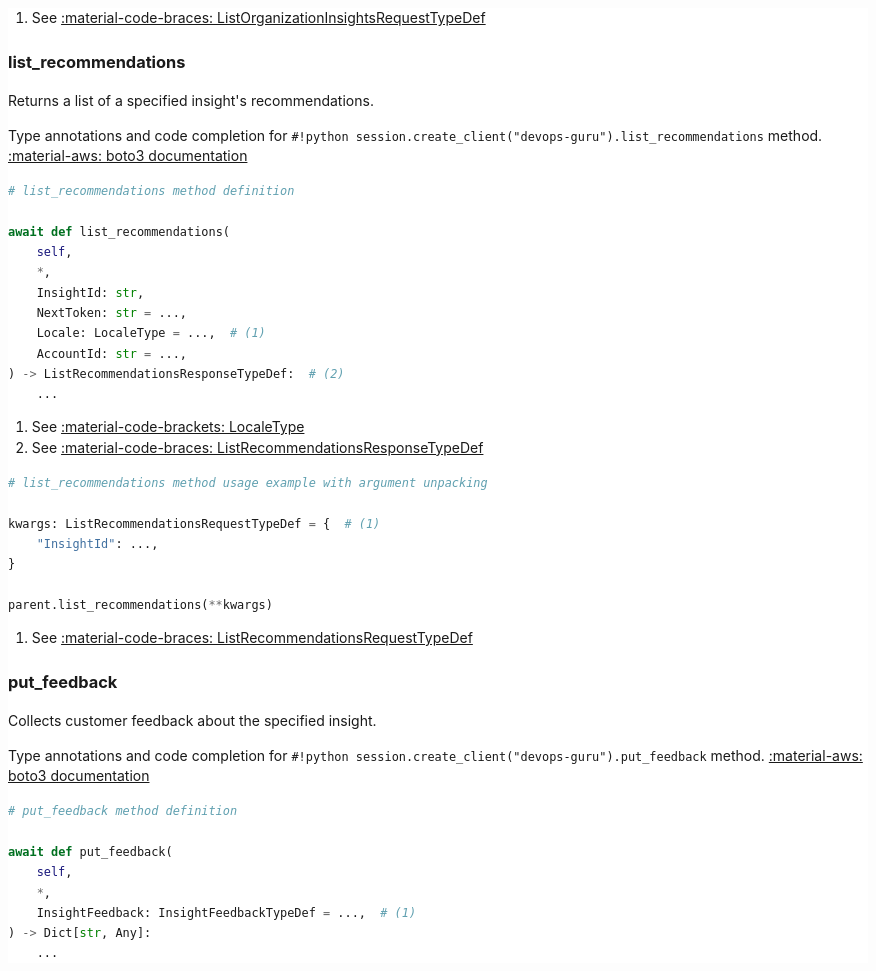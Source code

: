 1. See [:material-code-braces: ListOrganizationInsightsRequestTypeDef](./type_defs.md#listorganizationinsightsrequesttypedef)

### list\_recommendations

Returns a list of a specified insight's recommendations.

Type annotations and code completion for `#!python session.create_client("devops-guru").list_recommendations` method.
[:material-aws: boto3 documentation](https://boto3.amazonaws.com/v1/documentation/api/latest/reference/services/devops-guru/client/list_recommendations.html)

```python
# list_recommendations method definition

await def list_recommendations(
    self,
    *,
    InsightId: str,
    NextToken: str = ...,
    Locale: LocaleType = ...,  # (1)
    AccountId: str = ...,
) -> ListRecommendationsResponseTypeDef:  # (2)
    ...
```

1. See [:material-code-brackets: LocaleType](./literals.md#localetype)
2. See [:material-code-braces: ListRecommendationsResponseTypeDef](./type_defs.md#listrecommendationsresponsetypedef)


```python
# list_recommendations method usage example with argument unpacking

kwargs: ListRecommendationsRequestTypeDef = {  # (1)
    "InsightId": ...,
}

parent.list_recommendations(**kwargs)
```

1. See [:material-code-braces: ListRecommendationsRequestTypeDef](./type_defs.md#listrecommendationsrequesttypedef)

### put\_feedback

Collects customer feedback about the specified insight.

Type annotations and code completion for `#!python session.create_client("devops-guru").put_feedback` method.
[:material-aws: boto3 documentation](https://boto3.amazonaws.com/v1/documentation/api/latest/reference/services/devops-guru/client/put_feedback.html)

```python
# put_feedback method definition

await def put_feedback(
    self,
    *,
    InsightFeedback: InsightFeedbackTypeDef = ...,  # (1)
) -> Dict[str, Any]:
    ...
```
